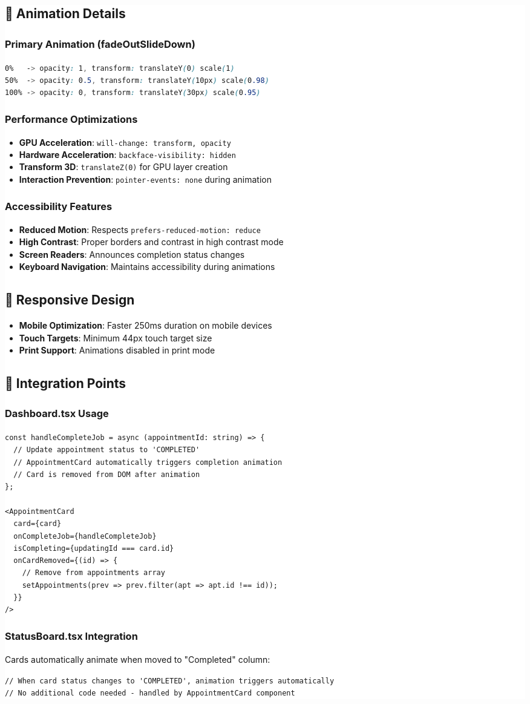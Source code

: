 ## 🎨 Animation Details

### Primary Animation (fadeOutSlideDown)
```css
0%   -> opacity: 1, transform: translateY(0) scale(1)
50%  -> opacity: 0.5, transform: translateY(10px) scale(0.98)
100% -> opacity: 0, transform: translateY(30px) scale(0.95)
```

### Performance Optimizations
- **GPU Acceleration**: `will-change: transform, opacity`
- **Hardware Acceleration**: `backface-visibility: hidden`
- **Transform 3D**: `translateZ(0)` for GPU layer creation
- **Interaction Prevention**: `pointer-events: none` during animation

### Accessibility Features
- **Reduced Motion**: Respects `prefers-reduced-motion: reduce`
- **High Contrast**: Proper borders and contrast in high contrast mode
- **Screen Readers**: Announces completion status changes
- **Keyboard Navigation**: Maintains accessibility during animations

## 📱 Responsive Design
- **Mobile Optimization**: Faster 250ms duration on mobile devices
- **Touch Targets**: Minimum 44px touch target size
- **Print Support**: Animations disabled in print mode

## 🔗 Integration Points

### Dashboard.tsx Usage
```tsx
const handleCompleteJob = async (appointmentId: string) => {
  // Update appointment status to 'COMPLETED'
  // AppointmentCard automatically triggers completion animation
  // Card is removed from DOM after animation
};

<AppointmentCard
  card={card}
  onCompleteJob={handleCompleteJob}
  isCompleting={updatingId === card.id}
  onCardRemoved={(id) => {
    // Remove from appointments array
    setAppointments(prev => prev.filter(apt => apt.id !== id));
  }}
/>
```

### StatusBoard.tsx Integration
Cards automatically animate when moved to "Completed" column:
```tsx
// When card status changes to 'COMPLETED', animation triggers automatically
// No additional code needed - handled by AppointmentCard component
```
